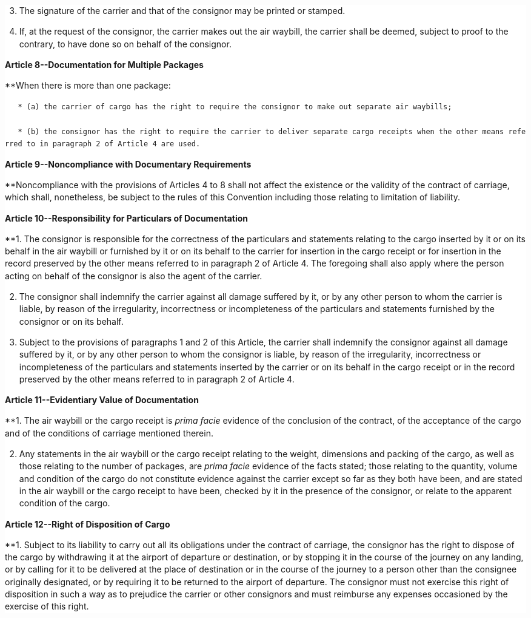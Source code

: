 3.	The signature of the carrier and that of the consignor may be printed or stamped.

4.	If, at the request of the consignor, the carrier makes out the air waybill, the carrier shall be deemed, subject to proof to the contrary, to have done so on behalf of the consignor.

**Article 8--Documentation for Multiple Packages**

**When there is more than one package:

       * (a) the carrier of cargo has the right to require the consignor to make out separate air waybills;

       * (b) the consignor has the right to require the carrier to deliver separate cargo receipts when the other means referred to in paragraph 2 of Article 4 are used.

**Article 9--Noncompliance with Documentary Requirements**

**Noncompliance with the provisions of Articles 4 to 8 shall not affect the existence or the validity of the contract of carriage, which shall, nonetheless, be subject to the rules of this Convention including those relating to limitation of liability.

**Article 10--Responsibility for Particulars of Documentation**

**1.	The consignor is responsible for the correctness of the particulars and statements relating to the cargo inserted by it or on its behalf in the air waybill or furnished by it or on its behalf to the carrier for insertion in the cargo receipt or for insertion in the record preserved by the other means referred to in paragraph 2 of Article 4. The foregoing shall also apply where the person acting on behalf of the consignor is also the agent of the carrier.

2.	The consignor shall indemnify the carrier against all damage suffered by it, or by any other person to whom the carrier is liable, by reason of the irregularity, incorrectness or incompleteness of the particulars and statements furnished by the consignor or on its behalf.

3.	Subject to the provisions of paragraphs 1 and 2 of this Article, the carrier shall indemnify the consignor against all damage suffered by it, or by any other person to whom the consignor is liable, by reason of the irregularity, incorrectness or incompleteness of the particulars and statements inserted by the carrier or on its behalf in the cargo receipt or in the record preserved by the other means referred to in paragraph 2 of Article 4.

**Article 11--Evidentiary Value of Documentation**

**1.	The air waybill or the cargo receipt is _prima facie_ evidence of the conclusion of the contract, of the acceptance of the cargo and of the conditions of carriage mentioned therein.

2.	Any statements in the air waybill or the cargo receipt relating to the weight, dimensions and packing of the cargo, as well as those relating to the number of packages, are _prima facie_ evidence of the facts stated; those relating to the quantity, volume and condition of the cargo do not constitute evidence against the carrier except so far as they both have been, and are stated in the air waybill or the cargo receipt to have been, checked by it in the presence of the consignor, or relate to the apparent condition of the cargo.

**Article 12--Right of Disposition of Cargo**

**1.	Subject to its liability to carry out all its obligations under the contract of carriage, the consignor has the right to dispose of the cargo by withdrawing it at the airport of departure or destination, or by stopping it in the course of the journey on any landing, or by calling for it to be delivered at the place of destination or in the course of the journey to a person other than the consignee originally designated, or by requiring it to be returned to the airport of departure. The consignor must not exercise this right of disposition in such a way as to prejudice the carrier or other consignors and must reimburse any expenses occasioned by the exercise of this right.
